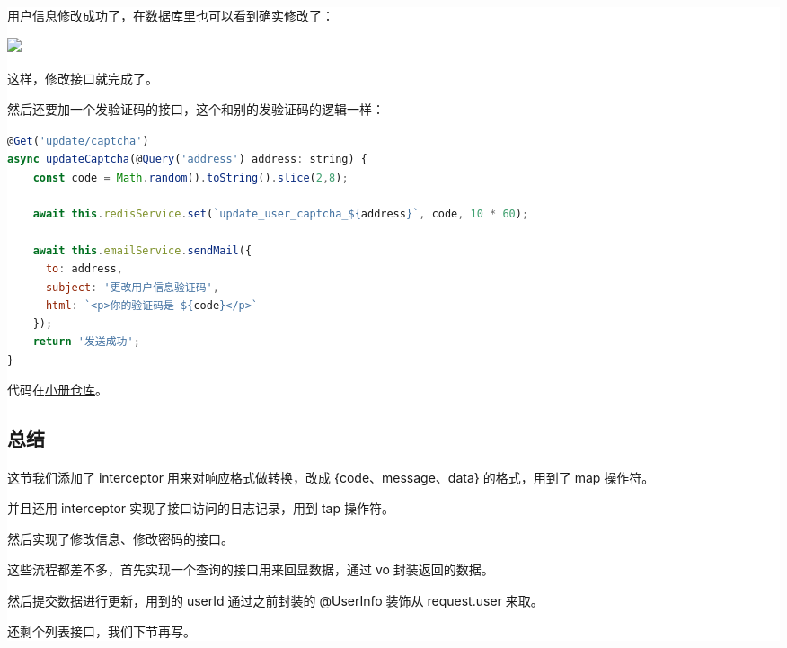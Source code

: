 用户信息修改成功了，在数据库里也可以看到确实修改了：

![](https://p6-juejin.byteimg.com/tos-cn-i-k3u1fbpfcp/57a1d28fd08d44abaea93fa7ee562e9e~tplv-k3u1fbpfcp-watermark.image?)

这样，修改接口就完成了。

然后还要加一个发验证码的接口，这个和别的发验证码的逻辑一样：

```javascript
@Get('update/captcha')
async updateCaptcha(@Query('address') address: string) {
    const code = Math.random().toString().slice(2,8);

    await this.redisService.set(`update_user_captcha_${address}`, code, 10 * 60);

    await this.emailService.sendMail({
      to: address,
      subject: '更改用户信息验证码',
      html: `<p>你的验证码是 ${code}</p>`
    });
    return '发送成功';
}
```
代码在[小册仓库](https://github.com/QuarkGluonPlasma/nestjs-course-code/tree/main/meeting_room_booking_system_backend)。
## 总结

这节我们添加了 interceptor 用来对响应格式做转换，改成 {code、message、data} 的格式，用到了 map 操作符。

并且还用 interceptor 实现了接口访问的日志记录，用到 tap 操作符。

然后实现了修改信息、修改密码的接口。

这些流程都差不多，首先实现一个查询的接口用来回显数据，通过 vo 封装返回的数据。

然后提交数据进行更新，用到的 userId 通过之前封装的 @UserInfo 装饰从 request.user 来取。

还剩个列表接口，我们下节再写。
